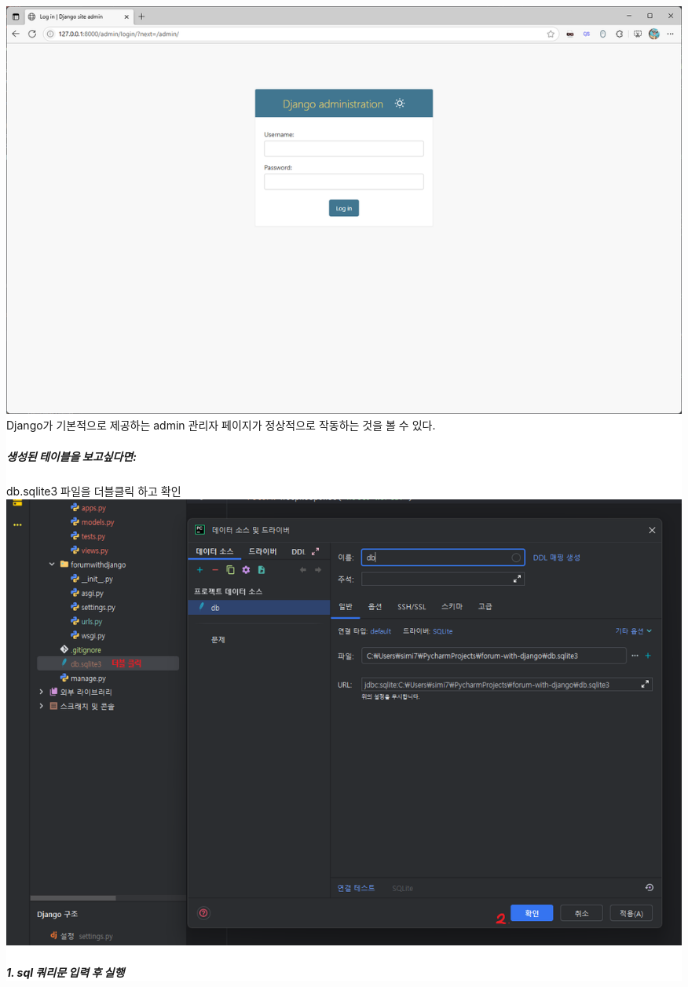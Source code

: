 ![스크린샷](/statics/02/02_05.png)
Django가 기본적으로 제공하는 admin 관리자 페이지가 정상적으로 작동하는 것을 볼 수 있다.


##### 생성된 테이블을 보고싶다면:
db.sqlite3 파일을 더블클릭 하고 확인
![스크린샷](/statics/02/02_02.png)
##### 1. sql 쿼리문 입력 후 실행